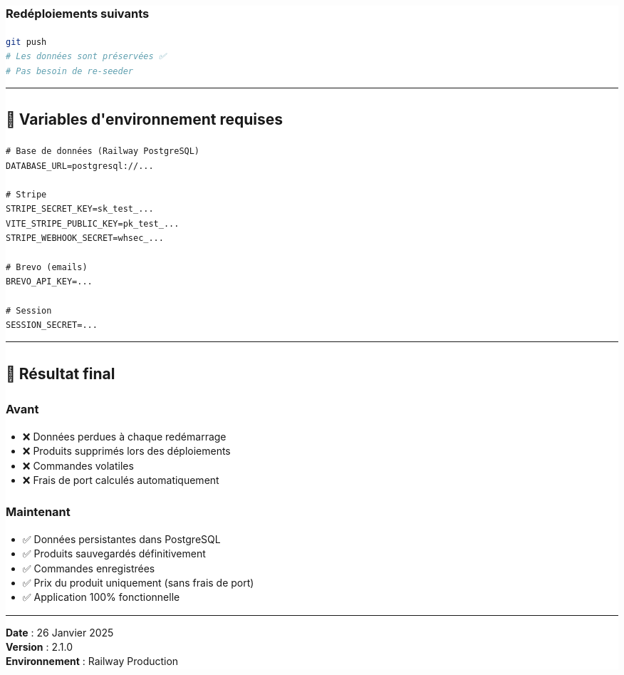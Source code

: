 ### Redéploiements suivants
```bash
git push
# Les données sont préservées ✅
# Pas besoin de re-seeder
```

---

## 📝 Variables d'environnement requises

```env
# Base de données (Railway PostgreSQL)
DATABASE_URL=postgresql://...

# Stripe
STRIPE_SECRET_KEY=sk_test_...
VITE_STRIPE_PUBLIC_KEY=pk_test_...
STRIPE_WEBHOOK_SECRET=whsec_...

# Brevo (emails)
BREVO_API_KEY=...

# Session
SESSION_SECRET=...
```

---

## 🎉 Résultat final

### Avant
- ❌ Données perdues à chaque redémarrage
- ❌ Produits supprimés lors des déploiements
- ❌ Commandes volatiles
- ❌ Frais de port calculés automatiquement

### Maintenant
- ✅ Données persistantes dans PostgreSQL
- ✅ Produits sauvegardés définitivement
- ✅ Commandes enregistrées
- ✅ Prix du produit uniquement (sans frais de port)
- ✅ Application 100% fonctionnelle

---

**Date** : 26 Janvier 2025  
**Version** : 2.1.0  
**Environnement** : Railway Production
